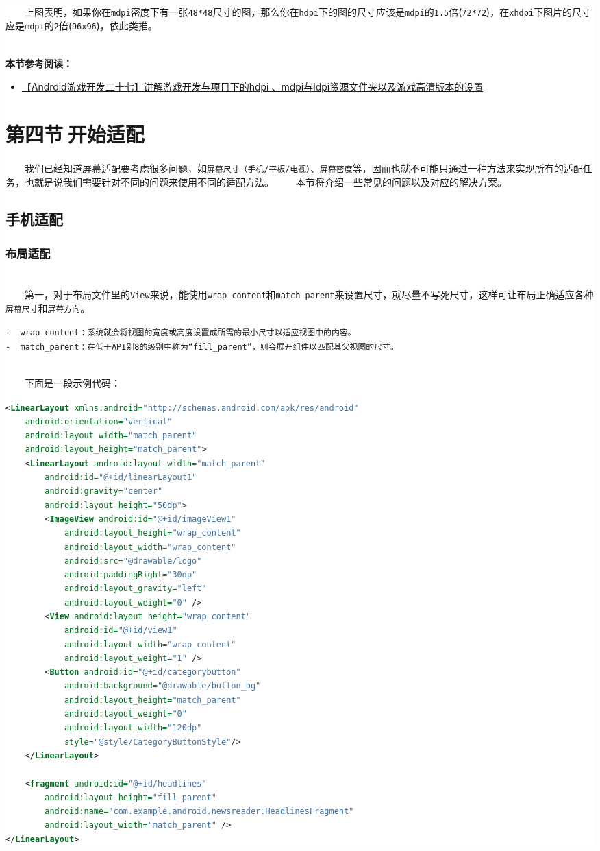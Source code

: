 　　上图表明，如果你在`mdpi`密度下有一张`48*48`尺寸的图，那么你在`hdpi`下的图的尺寸应该是`mdpi`的`1.5`倍(`72*72`)，在`xhdpi`下图片的尺寸应是`mdpi`的`2`倍(`96x96`)，依此类推。

<br>**本节参考阅读：**
- [【Android游戏开发二十七】讲解游戏开发与项目下的hdpi 、mdpi与ldpi资源文件夹以及游戏高清版本的设置](http://www.himigame.com/android-game/389.html)

# 第四节 开始适配 #
　　我们已经知道屏幕适配要考虑很多问题，如`屏幕尺寸（手机/平板/电视）`、`屏幕密度`等，因而也就不可能只通过一种方法来实现所有的适配任务，也就是说我们需要针对不同的问题来使用不同的适配方法。
　　本节将介绍一些常见的问题以及对应的解决方案。
## 手机适配 ##
### 布局适配 ###
<br>　　第一，对于布局文件里的`View`来说，能使用`wrap_content`和`match_parent`来设置尺寸，就尽量不写死尺寸，这样可让布局正确适应各种`屏幕尺寸`和`屏幕方向`。

	-  wrap_content：系统就会将视图的宽度或高度设置成所需的最小尺寸以适应视图中的内容。
	-  match_parent：在低于API别8的级别中称为“fill_parent”，则会展开组件以匹配其父视图的尺寸。

<br>　　下面是一段示例代码：
``` xml
<LinearLayout xmlns:android="http://schemas.android.com/apk/res/android"
    android:orientation="vertical"
    android:layout_width="match_parent"
    android:layout_height="match_parent">
    <LinearLayout android:layout_width="match_parent"
        android:id="@+id/linearLayout1"  
        android:gravity="center"
        android:layout_height="50dp">
        <ImageView android:id="@+id/imageView1"
            android:layout_height="wrap_content"
            android:layout_width="wrap_content"
            android:src="@drawable/logo"
            android:paddingRight="30dp"
            android:layout_gravity="left"
            android:layout_weight="0" />
        <View android:layout_height="wrap_content"
            android:id="@+id/view1"
            android:layout_width="wrap_content"
            android:layout_weight="1" />
        <Button android:id="@+id/categorybutton"
            android:background="@drawable/button_bg"
            android:layout_height="match_parent"
            android:layout_weight="0"
            android:layout_width="120dp"
            style="@style/CategoryButtonStyle"/>
    </LinearLayout>

    <fragment android:id="@+id/headlines"
        android:layout_height="fill_parent"
        android:name="com.example.android.newsreader.HeadlinesFragment"
        android:layout_width="match_parent" />
</LinearLayout>
```
